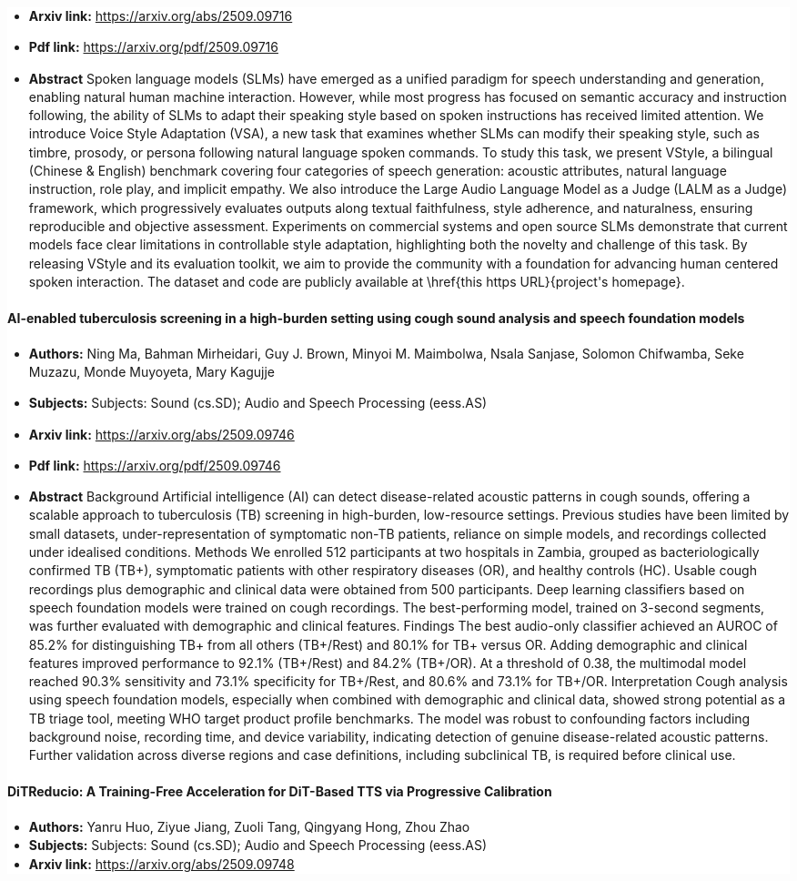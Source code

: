  - **Arxiv link:** https://arxiv.org/abs/2509.09716

 - **Pdf link:** https://arxiv.org/pdf/2509.09716

 - **Abstract**
 Spoken language models (SLMs) have emerged as a unified paradigm for speech understanding and generation, enabling natural human machine interaction. However, while most progress has focused on semantic accuracy and instruction following, the ability of SLMs to adapt their speaking style based on spoken instructions has received limited attention. We introduce Voice Style Adaptation (VSA), a new task that examines whether SLMs can modify their speaking style, such as timbre, prosody, or persona following natural language spoken commands. To study this task, we present VStyle, a bilingual (Chinese & English) benchmark covering four categories of speech generation: acoustic attributes, natural language instruction, role play, and implicit empathy. We also introduce the Large Audio Language Model as a Judge (LALM as a Judge) framework, which progressively evaluates outputs along textual faithfulness, style adherence, and naturalness, ensuring reproducible and objective assessment. Experiments on commercial systems and open source SLMs demonstrate that current models face clear limitations in controllable style adaptation, highlighting both the novelty and challenge of this task. By releasing VStyle and its evaluation toolkit, we aim to provide the community with a foundation for advancing human centered spoken interaction. The dataset and code are publicly available at \href{this https URL}{project's homepage}.
#### AI-enabled tuberculosis screening in a high-burden setting using cough sound analysis and speech foundation models
 - **Authors:** Ning Ma, Bahman Mirheidari, Guy J. Brown, Minyoi M. Maimbolwa, Nsala Sanjase, Solomon Chifwamba, Seke Muzazu, Monde Muyoyeta, Mary Kagujje
 - **Subjects:** Subjects:
Sound (cs.SD); Audio and Speech Processing (eess.AS)
 - **Arxiv link:** https://arxiv.org/abs/2509.09746

 - **Pdf link:** https://arxiv.org/pdf/2509.09746

 - **Abstract**
 Background Artificial intelligence (AI) can detect disease-related acoustic patterns in cough sounds, offering a scalable approach to tuberculosis (TB) screening in high-burden, low-resource settings. Previous studies have been limited by small datasets, under-representation of symptomatic non-TB patients, reliance on simple models, and recordings collected under idealised conditions. Methods We enrolled 512 participants at two hospitals in Zambia, grouped as bacteriologically confirmed TB (TB+), symptomatic patients with other respiratory diseases (OR), and healthy controls (HC). Usable cough recordings plus demographic and clinical data were obtained from 500 participants. Deep learning classifiers based on speech foundation models were trained on cough recordings. The best-performing model, trained on 3-second segments, was further evaluated with demographic and clinical features. Findings The best audio-only classifier achieved an AUROC of 85.2% for distinguishing TB+ from all others (TB+/Rest) and 80.1% for TB+ versus OR. Adding demographic and clinical features improved performance to 92.1% (TB+/Rest) and 84.2% (TB+/OR). At a threshold of 0.38, the multimodal model reached 90.3% sensitivity and 73.1% specificity for TB+/Rest, and 80.6% and 73.1% for TB+/OR. Interpretation Cough analysis using speech foundation models, especially when combined with demographic and clinical data, showed strong potential as a TB triage tool, meeting WHO target product profile benchmarks. The model was robust to confounding factors including background noise, recording time, and device variability, indicating detection of genuine disease-related acoustic patterns. Further validation across diverse regions and case definitions, including subclinical TB, is required before clinical use.
#### DiTReducio: A Training-Free Acceleration for DiT-Based TTS via Progressive Calibration
 - **Authors:** Yanru Huo, Ziyue Jiang, Zuoli Tang, Qingyang Hong, Zhou Zhao
 - **Subjects:** Subjects:
Sound (cs.SD); Audio and Speech Processing (eess.AS)
 - **Arxiv link:** https://arxiv.org/abs/2509.09748
